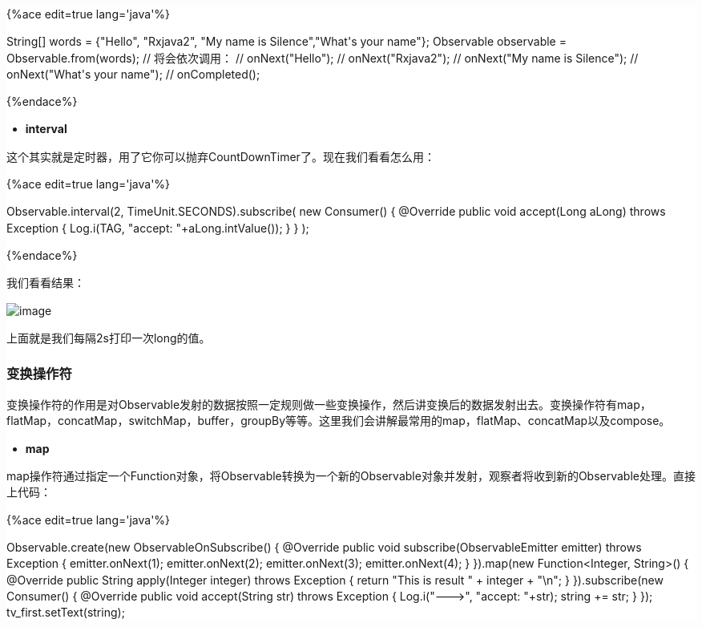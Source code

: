 {%ace edit=true lang='java'%}

String[] words = {"Hello", "Rxjava2", "My name is Silence","What's your name"};
Observable observable = Observable.from(words);
// 将会依次调用：
// onNext("Hello");
// onNext("Rxjava2");
// onNext("My name is Silence");
// onNext("What's your name");
// onCompleted();

{%endace%}


- **interval**

这个其实就是定时器，用了它你可以抛弃CountDownTimer了。现在我们看看怎么用：

{%ace edit=true lang='java'%}

 Observable.interval(2, TimeUnit.SECONDS).subscribe(
                new Consumer<Long>() {
                    @Override
                    public void accept(Long aLong) throws Exception {
                        Log.i(TAG, "accept: "+aLong.intValue());
                    }
                }
        );

{%endace%}

我们看看结果：

![image](https://user-gold-cdn.xitu.io/2017/12/27/160984c4b460c6e9?imageView2/0/w/1280/h/960/ignore-error/1)

上面就是我们每隔2s打印一次long的值。

### 变换操作符

变换操作符的作用是对Observable发射的数据按照一定规则做一些变换操作，然后讲变换后的数据发射出去。变换操作符有map，flatMap，concatMap，switchMap，buffer，groupBy等等。这里我们会讲解最常用的map，flatMap、concatMap以及compose。

- **map**

map操作符通过指定一个Function对象，将Observable转换为一个新的Observable对象并发射，观察者将收到新的Observable处理。直接上代码：

{%ace edit=true lang='java'%}

  Observable.create(new ObservableOnSubscribe<Integer>() {
            @Override
            public void subscribe(ObservableEmitter<Integer> emitter) throws Exception {
                emitter.onNext(1);
                emitter.onNext(2);
                emitter.onNext(3);
                emitter.onNext(4);
            }
        }).map(new Function<Integer, String>() {
            @Override
            public String apply(Integer integer) throws Exception {
                return "This is result " + integer + "\n";
            }
        }).subscribe(new Consumer<String>() {
            @Override
            public void accept(String str) throws Exception {
                Log.i("--->", "accept: "+str);
                string += str;
            }
        });
        tv_first.setText(string);
